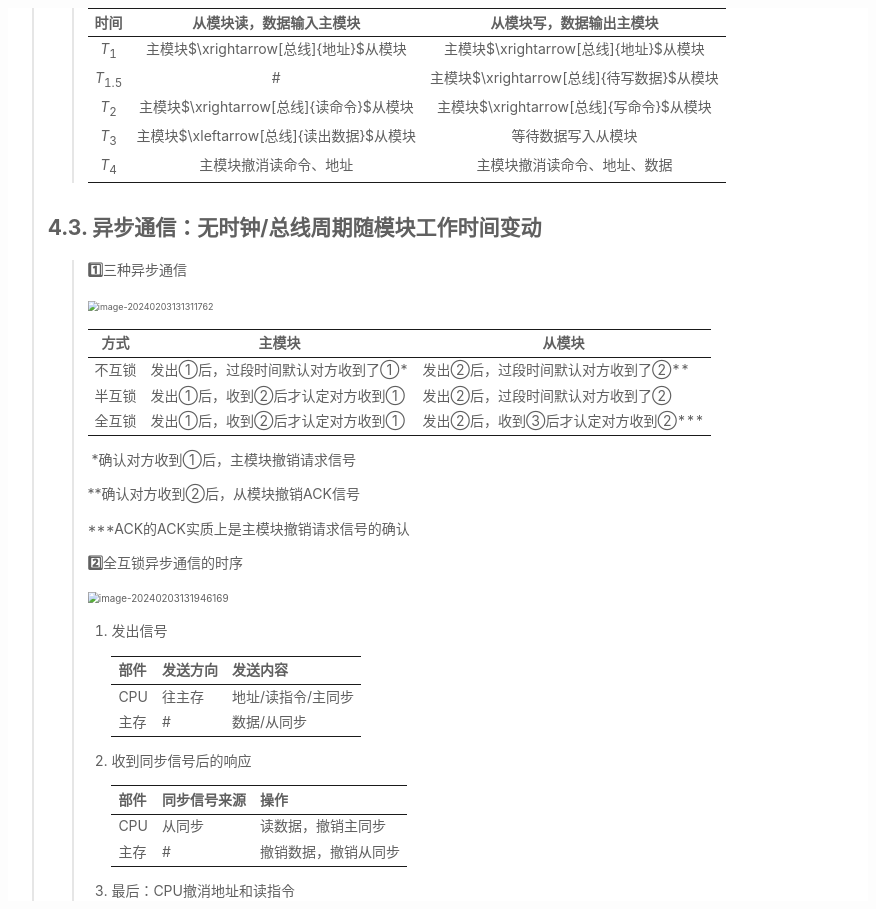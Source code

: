 > > |   时间    |         从模块读，数据输入主模块          |          从模块写，数据输出主模块          |
> > | :-------: | :---------------------------------------: | :----------------------------------------: |
> > |   $T_1$   |  主模块$\xrightarrow[总线]{地址}$从模块   |   主模块$\xrightarrow[总线]{地址}$从模块   |
> > | $T_{1.5}$ |                   $\#$                    | 主模块$\xrightarrow[总线]{待写数据}$从模块 |
> > |   $T_2$   | 主模块$\xrightarrow[总线]{读命令}$从模块  |  主模块$\xrightarrow[总线]{写命令}$从模块  |
> > |   $T_3$   | 主模块$\xleftarrow[总线]{读出数据}$从模块 |             等待数据写入从模块             |
> > |   $T_4$   |          主模块撤消读命令、地址           |        主模块撤消读命令、地址、数据        |
>
> ## 4.3. 异步通信：无时钟/总线周期随模块工作时间变动
>
> >    **1️⃣**三种异步通信
> >
> > <img src="https://raw.githubusercontent.com/DANNHIROAKI/New-Picture-Bed/main/img/image-20240203131311762.png" alt="image-20240203131311762" style="zoom: 64%;" />   
> >
> > | 方式   | 主模块                            | 从模块                             |
> > | ------ | --------------------------------- | ---------------------------------- |
> > | 不互锁 | 发出①后，过段时间默认对方收到了①* | 发出②后，过段时间默认对方收到了②** |
> > | 半互锁 | 发出①后，收到②后才认定对方收到①   | 发出②后，过段时间默认对方收到了②   |
> > | 全互锁 | 发出①后，收到②后才认定对方收到①   | 发出②后，收到③后才认定对方收到②*** |
> >
> > ​    *确认对方收到①后，主模块撤销请求信号
> >
> >   **确认对方收到②后，从模块撤销ACK信号
> >
> > ***$\text{ACK}$的$\text{ACK}$实质上是主模块撤销请求信号的确认
> >
> > **2️⃣**全互锁异步通信的时序
> >
> > <img src="https://raw.githubusercontent.com/DANNHIROAKI/New-Picture-Bed/main/img/image-20240203131946169.png" alt="image-20240203131946169" style="zoom: 70%;" />  
> >
> > 1. 发出信号
> >
> >    | 部件         | 发送方向 | 发送内容           |
> >    | ------------ | -------- | ------------------ |
> >    | $\text{CPU}$ | 往主存   | 地址/读指令/主同步 |
> >    | 主存         | $\#$     | 数据/从同步        |
> >
> > 2. 收到同步信号后的响应
> >
> >    | 部件         | 同步信号来源 | 操作                 |
> >    | ------------ | ------------ | -------------------- |
> >    | $\text{CPU}$ | 从同步       | 读数据，撤销主同步   |
> >    | 主存         | $\#$         | 撤销数据，撤销从同步 |
> >
> > 3. 最后：$\text{CPU}$撤消地址和读指令













